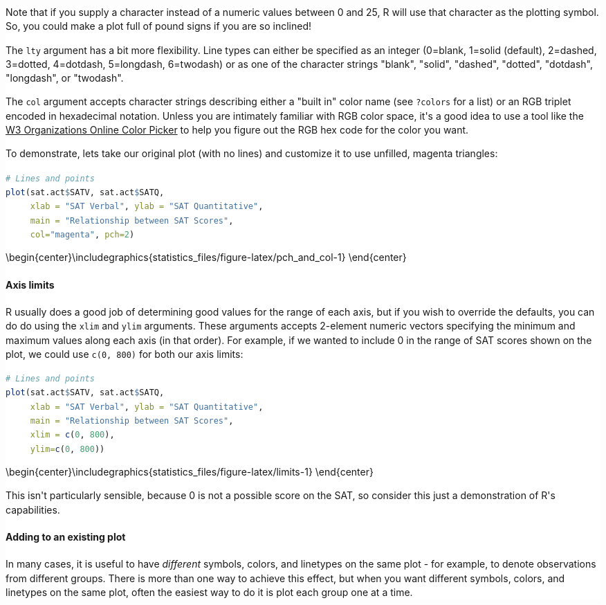 Note that if you supply a character instead of a numeric values between 0 and 25, R will use that character as the plotting symbol. So, you could make a plot full of pound signs if you are so inclined!

The `lty` argument has a bit more flexibility. Line types can either be specified as an integer (0=blank, 1=solid (default), 2=dashed, 3=dotted, 4=dotdash, 5=longdash, 6=twodash) or as one of the character strings "blank", "solid", "dashed", "dotted", "dotdash", "longdash", or "twodash".

The `col` argument accepts character strings describing either a "built in" color name (see `?colors` for a list) or an RGB triplet encoded in hexadecimal notation. Unless you are intimately familiar with RGB color space, it's a good idea to use a tool like the [W3 Organizations Online Color Picker](https://www.w3schools.com/colors/colors_picker.asp) to help you figure out the RGB hex code for the color you want.

To demonstrate, lets take our original plot (with no lines) and customize it to use unfilled, magenta triangles:

```r
# Lines and points
plot(sat.act$SATV, sat.act$SATQ,
     xlab = "SAT Verbal", ylab = "SAT Quantitative",
     main = "Relationship between SAT Scores",
     col="magenta", pch=2)
```



\begin{center}\includegraphics{statistics_files/figure-latex/pch_and_col-1} \end{center}

#### Axis limits
R usually does a good job of determining good values for the range of each axis, but if you wish to override the defaults, you can do do using the `xlim` and `ylim` arguments. These arguments accepts 2-element numeric vectors specifying the minimum and maximum values along each axis (in that order). For example, if we wanted to include 0 in the range of SAT scores shown on the plot, we could use `c(0, 800)` for both our axis limits:


```r
# Lines and points
plot(sat.act$SATV, sat.act$SATQ,
     xlab = "SAT Verbal", ylab = "SAT Quantitative",
     main = "Relationship between SAT Scores",
     xlim = c(0, 800),
     ylim=c(0, 800))
```



\begin{center}\includegraphics{statistics_files/figure-latex/limits-1} \end{center}

This isn't particularly sensible, because 0 is not a possible score on the SAT, so consider this just a demonstration of R's capabilities.

#### Adding to an existing plot
In many cases, it is useful to have *different* symbols, colors, and linetypes on the same plot - for example, to denote observations from different groups. There is more than one way to achieve this effect, but when you want different symbols, colors, and linetypes on the same plot, often the easiest way to do it is plot each group one at a time.
